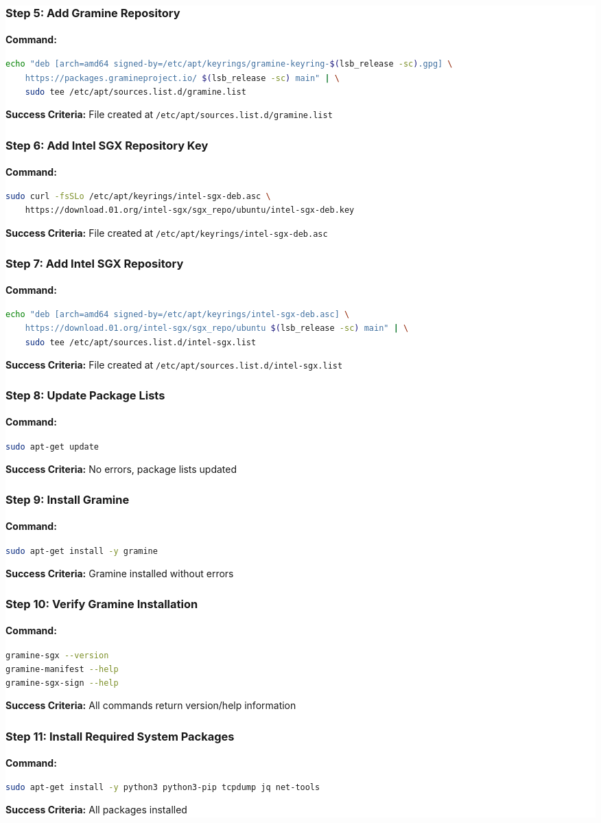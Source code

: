 ### Step 5: Add Gramine Repository
**Command:**
```bash
echo "deb [arch=amd64 signed-by=/etc/apt/keyrings/gramine-keyring-$(lsb_release -sc).gpg] \
    https://packages.gramineproject.io/ $(lsb_release -sc) main" | \
    sudo tee /etc/apt/sources.list.d/gramine.list
```
**Success Criteria:** File created at `/etc/apt/sources.list.d/gramine.list`

### Step 6: Add Intel SGX Repository Key
**Command:**
```bash
sudo curl -fsSLo /etc/apt/keyrings/intel-sgx-deb.asc \
    https://download.01.org/intel-sgx/sgx_repo/ubuntu/intel-sgx-deb.key
```
**Success Criteria:** File created at `/etc/apt/keyrings/intel-sgx-deb.asc`

### Step 7: Add Intel SGX Repository
**Command:**
```bash
echo "deb [arch=amd64 signed-by=/etc/apt/keyrings/intel-sgx-deb.asc] \
    https://download.01.org/intel-sgx/sgx_repo/ubuntu $(lsb_release -sc) main" | \
    sudo tee /etc/apt/sources.list.d/intel-sgx.list
```
**Success Criteria:** File created at `/etc/apt/sources.list.d/intel-sgx.list`

### Step 8: Update Package Lists
**Command:**
```bash
sudo apt-get update
```
**Success Criteria:** No errors, package lists updated

### Step 9: Install Gramine
**Command:**
```bash
sudo apt-get install -y gramine
```
**Success Criteria:** Gramine installed without errors

### Step 10: Verify Gramine Installation
**Command:**
```bash
gramine-sgx --version
gramine-manifest --help
gramine-sgx-sign --help
```
**Success Criteria:** All commands return version/help information

### Step 11: Install Required System Packages
**Command:**
```bash
sudo apt-get install -y python3 python3-pip tcpdump jq net-tools
```
**Success Criteria:** All packages installed
